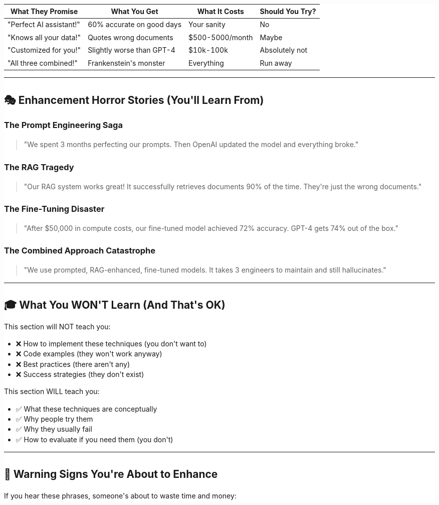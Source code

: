 | What They Promise | What You Get | What It Costs | Should You Try? |
|------------------|--------------|---------------|-----------------|
| "Perfect AI assistant!" | 60% accurate on good days | Your sanity | No |
| "Knows all your data!" | Quotes wrong documents | $500-5000/month | Maybe |
| "Customized for you!" | Slightly worse than GPT-4 | $10k-100k | Absolutely not |
| "All three combined!" | Frankenstein's monster | Everything | Run away |

---

## 🎭 Enhancement Horror Stories (You'll Learn From)

### The Prompt Engineering Saga
> "We spent 3 months perfecting our prompts. Then OpenAI updated the model and everything broke."

### The RAG Tragedy
> "Our RAG system works great! It successfully retrieves documents 90% of the time. They're just the wrong documents."

### The Fine-Tuning Disaster
> "After $50,000 in compute costs, our fine-tuned model achieved 72% accuracy. GPT-4 gets 74% out of the box."

### The Combined Approach Catastrophe
> "We use prompted, RAG-enhanced, fine-tuned models. It takes 3 engineers to maintain and still hallucinates."

---

## 🎓 What You WON'T Learn (And That's OK)

This section will NOT teach you:
- ❌ How to implement these techniques (you don't want to)
- ❌ Code examples (they won't work anyway)
- ❌ Best practices (there aren't any)
- ❌ Success strategies (they don't exist)

This section WILL teach you:
- ✅ What these techniques are conceptually
- ✅ Why people try them
- ✅ Why they usually fail
- ✅ How to evaluate if you need them (you don't)

---

## 🚨 Warning Signs You're About to Enhance

If you hear these phrases, someone's about to waste time and money:
